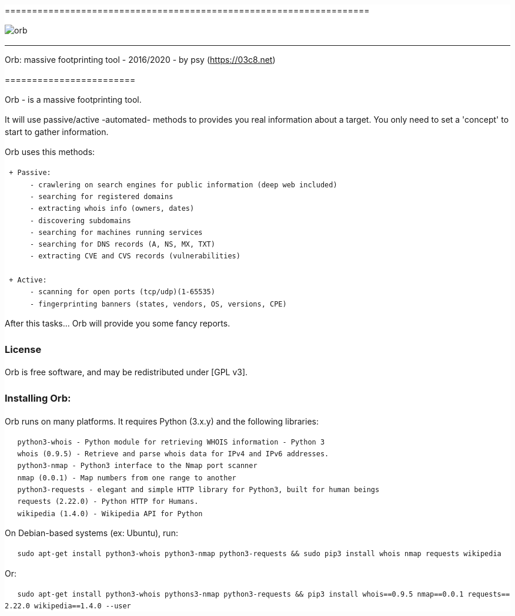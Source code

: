 =================================================================== 

![orb](https://orb.03c8.net/orb/orb.png)

----------

Orb: massive footprinting tool - 2016/2020 - by psy (https://03c8.net)

========================

  Orb - is a massive footprinting tool.

  It will use passive/active -automated- methods to provides you real information about
  a target. You only need to set a 'concept' to start to gather information. 

  Orb uses this methods:

     + Passive:
          - crawlering on search engines for public information (deep web included)
          - searching for registered domains
          - extracting whois info (owners, dates)
          - discovering subdomains
          - searching for machines running services
          - searching for DNS records (A, NS, MX, TXT)
          - extracting CVE and CVS records (vulnerabilities)

     + Active:
          - scanning for open ports (tcp/udp)(1-65535)
          - fingerprinting banners (states, vendors, OS, versions, CPE)

  After this tasks... Orb will provide you some fancy reports.


### License

  Orb is free software, and may be redistributed under [GPL v3].


### Installing Orb:

  Orb runs on many platforms.  It requires Python (3.x.y) and the following libraries:

       python3-whois - Python module for retrieving WHOIS information - Python 3
       whois (0.9.5) - Retrieve and parse whois data for IPv4 and IPv6 addresses.
       python3-nmap - Python3 interface to the Nmap port scanner
       nmap (0.0.1) - Map numbers from one range to another
       python3-requests - elegant and simple HTTP library for Python3, built for human beings
       requests (2.22.0) - Python HTTP for Humans.
       wikipedia (1.4.0) - Wikipedia API for Python

  On Debian-based systems (ex: Ubuntu), run: 

       sudo apt-get install python3-whois python3-nmap python3-requests && sudo pip3 install whois nmap requests wikipedia

  Or:

       sudo apt-get install python3-whois pythons3-nmap python3-requests && pip3 install whois==0.9.5 nmap==0.0.1 requests==2.22.0 wikipedia==1.4.0 --user
